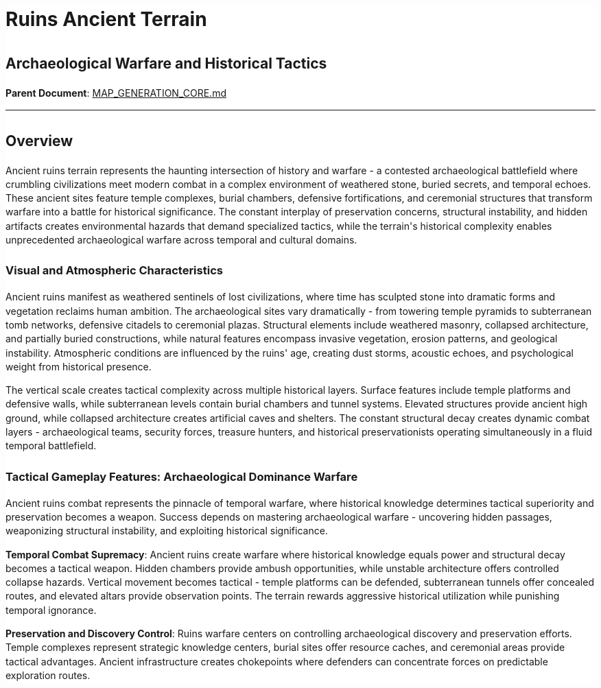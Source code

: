 # Ruins Ancient Terrain
## Archaeological Warfare and Historical Tactics

**Parent Document**: [MAP_GENERATION_CORE.md](MAP_GENERATION_CORE.md)

---

## Overview

Ancient ruins terrain represents the haunting intersection of history and warfare - a contested archaeological battlefield where crumbling civilizations meet modern combat in a complex environment of weathered stone, buried secrets, and temporal echoes. These ancient sites feature temple complexes, burial chambers, defensive fortifications, and ceremonial structures that transform warfare into a battle for historical significance. The constant interplay of preservation concerns, structural instability, and hidden artifacts creates environmental hazards that demand specialized tactics, while the terrain's historical complexity enables unprecedented archaeological warfare across temporal and cultural domains.

### Visual and Atmospheric Characteristics

Ancient ruins manifest as weathered sentinels of lost civilizations, where time has sculpted stone into dramatic forms and vegetation reclaims human ambition. The archaeological sites vary dramatically - from towering temple pyramids to subterranean tomb networks, defensive citadels to ceremonial plazas. Structural elements include weathered masonry, collapsed architecture, and partially buried constructions, while natural features encompass invasive vegetation, erosion patterns, and geological instability. Atmospheric conditions are influenced by the ruins' age, creating dust storms, acoustic echoes, and psychological weight from historical presence.

The vertical scale creates tactical complexity across multiple historical layers. Surface features include temple platforms and defensive walls, while subterranean levels contain burial chambers and tunnel systems. Elevated structures provide ancient high ground, while collapsed architecture creates artificial caves and shelters. The constant structural decay creates dynamic combat layers - archaeological teams, security forces, treasure hunters, and historical preservationists operating simultaneously in a fluid temporal battlefield.

### Tactical Gameplay Features: Archaeological Dominance Warfare

Ancient ruins combat represents the pinnacle of temporal warfare, where historical knowledge determines tactical superiority and preservation becomes a weapon. Success depends on mastering archaeological warfare - uncovering hidden passages, weaponizing structural instability, and exploiting historical significance.

**Temporal Combat Supremacy**: Ancient ruins create warfare where historical knowledge equals power and structural decay becomes a tactical weapon. Hidden chambers provide ambush opportunities, while unstable architecture offers controlled collapse hazards. Vertical movement becomes tactical - temple platforms can be defended, subterranean tunnels offer concealed routes, and elevated altars provide observation points. The terrain rewards aggressive historical utilization while punishing temporal ignorance.

**Preservation and Discovery Control**: Ruins warfare centers on controlling archaeological discovery and preservation efforts. Temple complexes represent strategic knowledge centers, burial sites offer resource caches, and ceremonial areas provide tactical advantages. Ancient infrastructure creates chokepoints where defenders can concentrate forces on predictable exploration routes.
